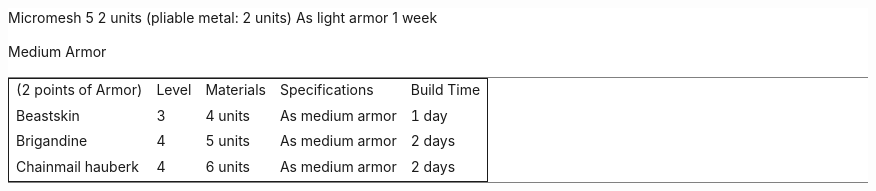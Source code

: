 <tr>
<td class="org-left">Micromesh</td>
<td class="org-right">5</td>
<td class="org-left">2 units (pliable metal: 2 units)</td>
<td class="org-left">As light armor</td>
<td class="org-left">1 week</td>
</tr>
</tbody>
</table>

Medium Armor

<table border="2" cellspacing="0" cellpadding="6" rules="groups" frame="hsides">


<colgroup>
<col  class="org-left" />

<col  class="org-right" />

<col  class="org-left" />

<col  class="org-left" />

<col  class="org-left" />
</colgroup>
<tbody>
<tr>
<td class="org-left">(2 points of Armor)</td>
<td class="org-right">Level</td>
<td class="org-left">Materials</td>
<td class="org-left">Specifications</td>
<td class="org-left">Build Time</td>
</tr>


<tr>
<td class="org-left">Beastskin</td>
<td class="org-right">3</td>
<td class="org-left">4 units</td>
<td class="org-left">As medium armor</td>
<td class="org-left">1 day</td>
</tr>


<tr>
<td class="org-left">Brigandine</td>
<td class="org-right">4</td>
<td class="org-left">5 units</td>
<td class="org-left">As medium armor</td>
<td class="org-left">2 days</td>
</tr>


<tr>
<td class="org-left">Chainmail hauberk</td>
<td class="org-right">4</td>
<td class="org-left">6 units</td>
<td class="org-left">As medium armor</td>
<td class="org-left">2 days</td>
</tr>
